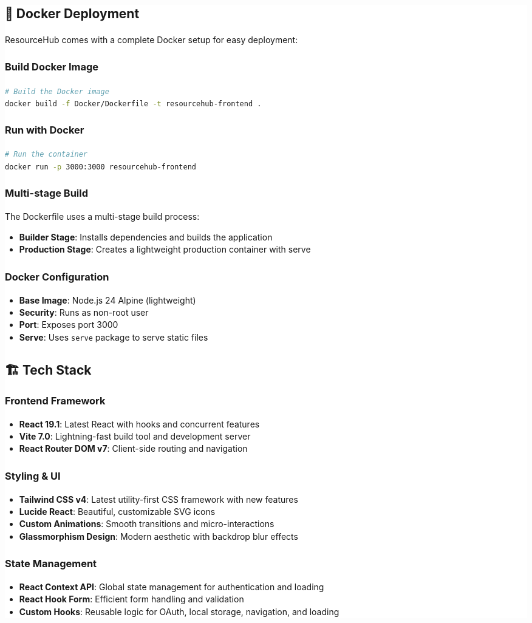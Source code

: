 ## 🐳 Docker Deployment

ResourceHub comes with a complete Docker setup for easy deployment:

### **Build Docker Image**

```bash
# Build the Docker image
docker build -f Docker/Dockerfile -t resourcehub-frontend .
```

### **Run with Docker**

```bash
# Run the container
docker run -p 3000:3000 resourcehub-frontend
```

### **Multi-stage Build**

The Dockerfile uses a multi-stage build process:
- **Builder Stage**: Installs dependencies and builds the application
- **Production Stage**: Creates a lightweight production container with serve

### **Docker Configuration**

- **Base Image**: Node.js 24 Alpine (lightweight)
- **Security**: Runs as non-root user
- **Port**: Exposes port 3000
- **Serve**: Uses `serve` package to serve static files

## 🏗️ Tech Stack

### **Frontend Framework**

- **React 19.1**: Latest React with hooks and concurrent features
- **Vite 7.0**: Lightning-fast build tool and development server
- **React Router DOM v7**: Client-side routing and navigation

### **Styling & UI**

- **Tailwind CSS v4**: Latest utility-first CSS framework with new features
- **Lucide React**: Beautiful, customizable SVG icons
- **Custom Animations**: Smooth transitions and micro-interactions
- **Glassmorphism Design**: Modern aesthetic with backdrop blur effects

### **State Management**

- **React Context API**: Global state management for authentication and loading
- **React Hook Form**: Efficient form handling and validation
- **Custom Hooks**: Reusable logic for OAuth, local storage, navigation, and loading

